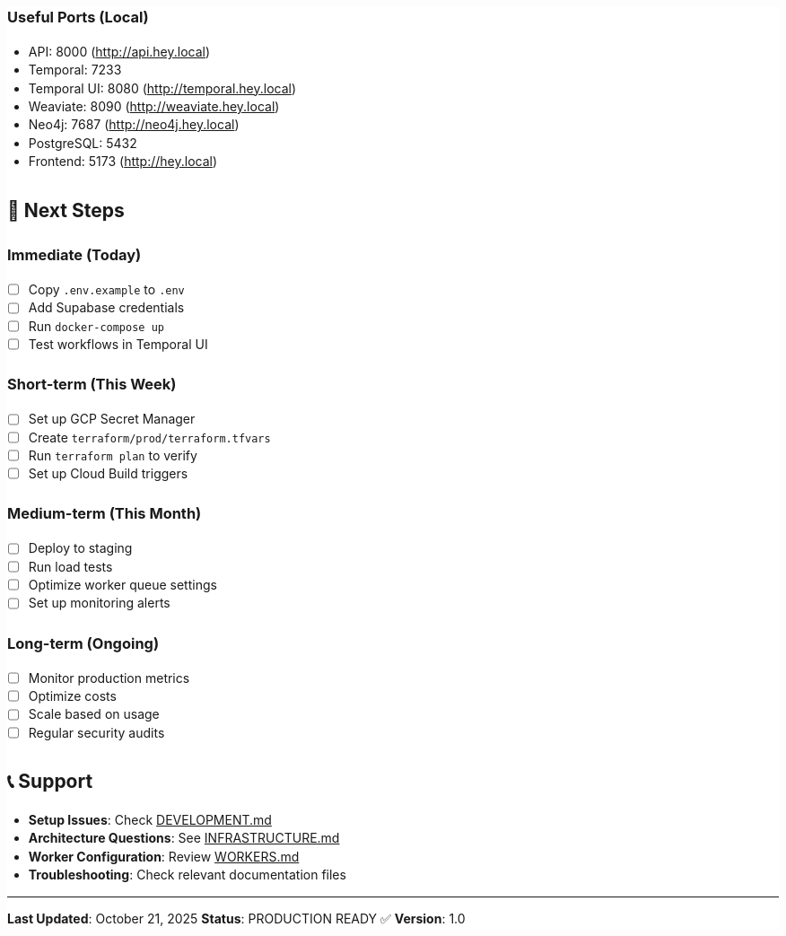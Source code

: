 
### Useful Ports (Local)

- API: 8000 (http://api.hey.local)
- Temporal: 7233
- Temporal UI: 8080 (http://temporal.hey.local)
- Weaviate: 8090 (http://weaviate.hey.local)
- Neo4j: 7687 (http://neo4j.hey.local)
- PostgreSQL: 5432
- Frontend: 5173 (http://hey.local)

## 🚀 Next Steps

### Immediate (Today)
- [ ] Copy `.env.example` to `.env`
- [ ] Add Supabase credentials
- [ ] Run `docker-compose up`
- [ ] Test workflows in Temporal UI

### Short-term (This Week)
- [ ] Set up GCP Secret Manager
- [ ] Create `terraform/prod/terraform.tfvars`
- [ ] Run `terraform plan` to verify
- [ ] Set up Cloud Build triggers

### Medium-term (This Month)
- [ ] Deploy to staging
- [ ] Run load tests
- [ ] Optimize worker queue settings
- [ ] Set up monitoring alerts

### Long-term (Ongoing)
- [ ] Monitor production metrics
- [ ] Optimize costs
- [ ] Scale based on usage
- [ ] Regular security audits

## 📞 Support

- **Setup Issues**: Check [DEVELOPMENT.md](./DEVELOPMENT.md)
- **Architecture Questions**: See [INFRASTRUCTURE.md](./INFRASTRUCTURE.md)
- **Worker Configuration**: Review [WORKERS.md](./WORKERS.md)
- **Troubleshooting**: Check relevant documentation files

---

**Last Updated**: October 21, 2025
**Status**: PRODUCTION READY ✅
**Version**: 1.0
